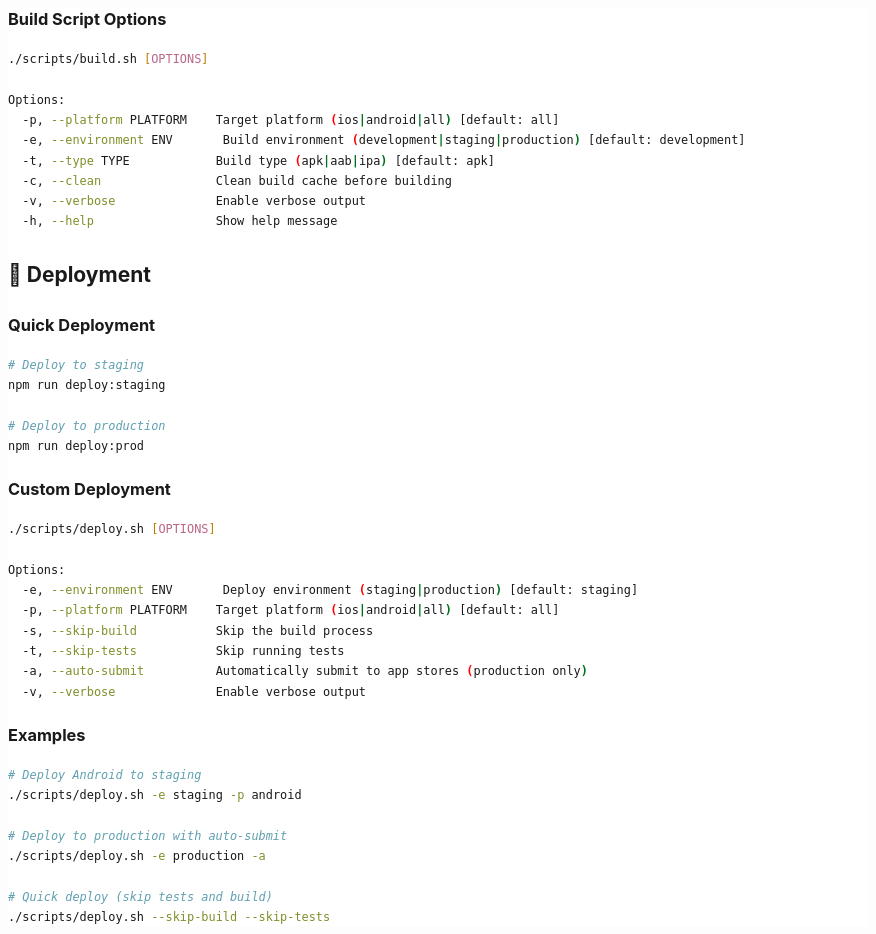### Build Script Options

```bash
./scripts/build.sh [OPTIONS]

Options:
  -p, --platform PLATFORM    Target platform (ios|android|all) [default: all]
  -e, --environment ENV       Build environment (development|staging|production) [default: development]
  -t, --type TYPE            Build type (apk|aab|ipa) [default: apk]
  -c, --clean                Clean build cache before building
  -v, --verbose              Enable verbose output
  -h, --help                 Show help message
```

## 🚀 Deployment

### Quick Deployment

```bash
# Deploy to staging
npm run deploy:staging

# Deploy to production
npm run deploy:prod
```

### Custom Deployment

```bash
./scripts/deploy.sh [OPTIONS]

Options:
  -e, --environment ENV       Deploy environment (staging|production) [default: staging]
  -p, --platform PLATFORM    Target platform (ios|android|all) [default: all]
  -s, --skip-build           Skip the build process
  -t, --skip-tests           Skip running tests
  -a, --auto-submit          Automatically submit to app stores (production only)
  -v, --verbose              Enable verbose output
```

### Examples

```bash
# Deploy Android to staging
./scripts/deploy.sh -e staging -p android

# Deploy to production with auto-submit
./scripts/deploy.sh -e production -a

# Quick deploy (skip tests and build)
./scripts/deploy.sh --skip-build --skip-tests
```
